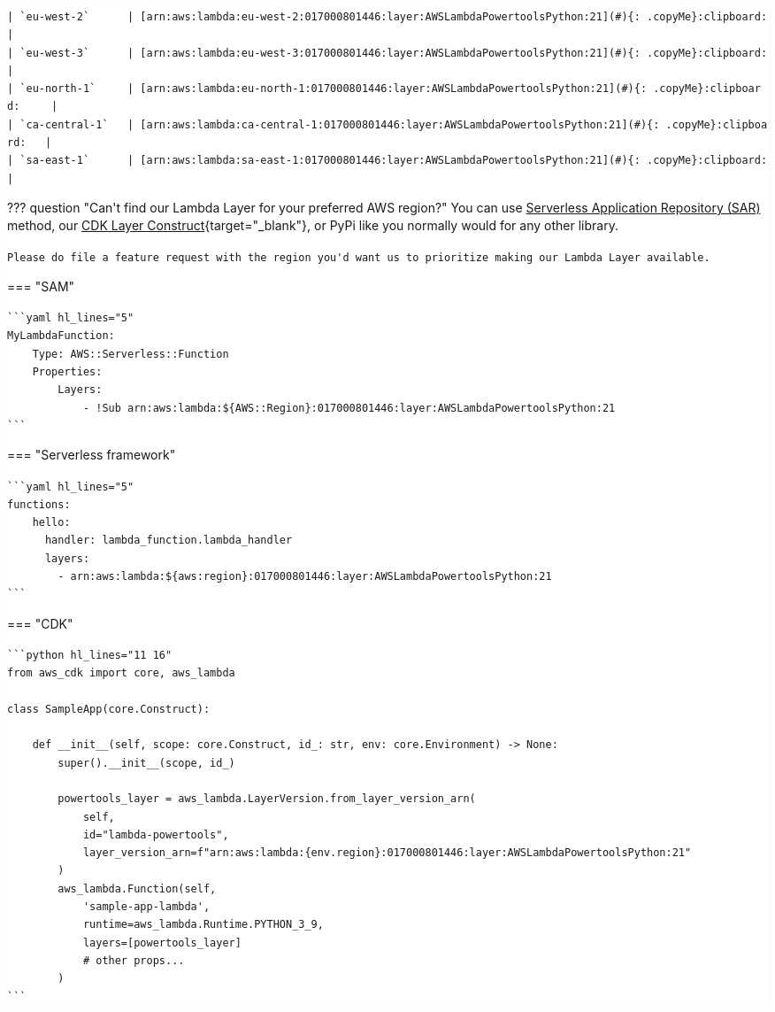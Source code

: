     | `eu-west-2`      | [arn:aws:lambda:eu-west-2:017000801446:layer:AWSLambdaPowertoolsPython:21](#){: .copyMe}:clipboard:      |
    | `eu-west-3`      | [arn:aws:lambda:eu-west-3:017000801446:layer:AWSLambdaPowertoolsPython:21](#){: .copyMe}:clipboard:      |
    | `eu-north-1`     | [arn:aws:lambda:eu-north-1:017000801446:layer:AWSLambdaPowertoolsPython:21](#){: .copyMe}:clipboard:     |
    | `ca-central-1`   | [arn:aws:lambda:ca-central-1:017000801446:layer:AWSLambdaPowertoolsPython:21](#){: .copyMe}:clipboard:   |
    | `sa-east-1`      | [arn:aws:lambda:sa-east-1:017000801446:layer:AWSLambdaPowertoolsPython:21](#){: .copyMe}:clipboard:      |

??? question "Can't find our Lambda Layer for your preferred AWS region?"
    You can use [Serverless Application Repository (SAR)](#sar) method, our [CDK Layer Construct](https://github.com/aws-samples/cdk-lambda-powertools-python-layer){target="_blank"}, or PyPi like you normally would for any other library.

    Please do file a feature request with the region you'd want us to prioritize making our Lambda Layer available.

=== "SAM"

    ```yaml hl_lines="5"
    MyLambdaFunction:
        Type: AWS::Serverless::Function
        Properties:
            Layers:
                - !Sub arn:aws:lambda:${AWS::Region}:017000801446:layer:AWSLambdaPowertoolsPython:21
    ```

=== "Serverless framework"

    ```yaml hl_lines="5"
	functions:
		hello:
		  handler: lambda_function.lambda_handler
		  layers:
			- arn:aws:lambda:${aws:region}:017000801446:layer:AWSLambdaPowertoolsPython:21
    ```

=== "CDK"

    ```python hl_lines="11 16"
    from aws_cdk import core, aws_lambda

    class SampleApp(core.Construct):

        def __init__(self, scope: core.Construct, id_: str, env: core.Environment) -> None:
            super().__init__(scope, id_)

            powertools_layer = aws_lambda.LayerVersion.from_layer_version_arn(
                self,
                id="lambda-powertools",
                layer_version_arn=f"arn:aws:lambda:{env.region}:017000801446:layer:AWSLambdaPowertoolsPython:21"
            )
            aws_lambda.Function(self,
                'sample-app-lambda',
                runtime=aws_lambda.Runtime.PYTHON_3_9,
                layers=[powertools_layer]
                # other props...
            )
    ```
